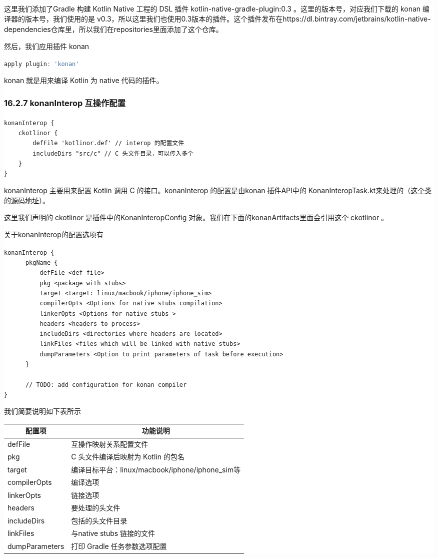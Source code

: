 这里我们添加了Gradle 构建 Kotlin Native 工程的 DSL 插件  kotlin-native-gradle-plugin:0.3 。这里的版本号，对应我们下载的 konan 编译器的版本号，我们使用的是 v0.3，所以这里我们也使用0.3版本的插件。这个插件发布在https://dl.bintray.com/jetbrains/kotlin-native-dependencies仓库里，所以我们在repositories里面添加了这个仓库。

然后，我们应用插件 konan 

```gradle
apply plugin: 'konan' 
```
konan 就是用来编译 Kotlin 为 native 代码的插件。

###  16.2.7  konanInterop 互操作配置

```
konanInterop {
    ckotlinor {
        defFile 'kotlinor.def' // interop 的配置文件
        includeDirs "src/c" // C 头文件目录，可以传入多个
    }
}
```
konanInterop 主要用来配置 Kotlin 调用 C 的接口。konanInterop 的配置是由konan 插件API中的 KonanInteropTask.kt来处理的（[这个类的源码地址](https://github.com/JetBrains/kotlin-native/blob/master/tools/kotlin-native-gradle-plugin/src/main/kotlin/org/jetbrains/kotlin/gradle/plugin/KonanInteropTask.kt)）。

这里我们声明的 ckotlinor 是插件中的KonanInteropConfig 对象。我们在下面的konanArtifacts里面会引用这个 ckotlinor 。

关于konanInterop的配置选项有

```
konanInterop {
      pkgName {
          defFile <def-file>  
          pkg <package with stubs>
          target <target: linux/macbook/iphone/iphone_sim>
          compilerOpts <Options for native stubs compilation>
          linkerOpts <Options for native stubs >
          headers <headers to process> 
          includeDirs <directories where headers are located> 
          linkFiles <files which will be linked with native stubs>
          dumpParameters <Option to print parameters of task before execution>
      }

      // TODO: add configuration for konan compiler
}
```

我们简要说明如下表所示

| 配置项            | 功能说明                                    |
| -------------- | --------------------------------------- |
| defFile        | 互操作映射关系配置文件                             |
| pkg            | C 头文件编译后映射为 Kotlin 的包名                  |
| target         | 编译目标平台：linux/macbook/iphone/iphone_sim等 |
| compilerOpts   | 编译选项                                    |
| linkerOpts     | 链接选项                                    |
| headers        | 要处理的头文件                                 |
| includeDirs    | 包括的头文件目录                                |
| linkFiles      | 与native stubs 链接的文件                     |
| dumpParameters | 打印 Gradle 任务参数选项配置                      |
